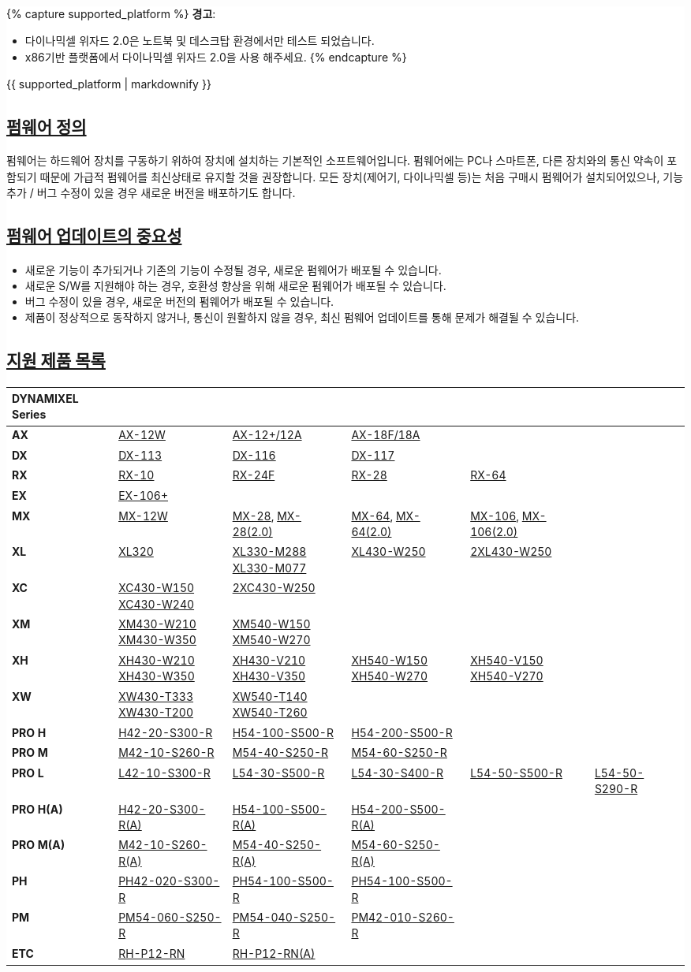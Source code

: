 {% capture supported_platform %}
**경고**:
- 다이나믹셀 위자드 2.0은 노트북 및 데스크탑 환경에서만 테스트 되었습니다.
- x86기반 플랫폼에서 다이나믹셀 위자드 2.0을 사용 해주세요.
{% endcapture %}
<div class="notice--warning">{{ supported_platform | markdownify }}</div>

## [펌웨어 정의](#펌웨어-정의)

펌웨어는 하드웨어 장치를 구동하기 위하여 장치에 설치하는 기본적인 소프트웨어입니다. 펌웨어에는 PC나 스마트폰, 다른 장치와의 통신 약속이 포함되기 때문에 가급적 펌웨어를 최신상태로 유지할 것을 권장합니다. 모든 장치(제어기, 다이나믹셀 등)는 처음 구매시 펌웨어가 설치되어있으나, 기능 추가 / 버그 수정이 있을 경우 새로운 버전을 배포하기도 합니다.

## [펌웨어 업데이트의 중요성](#펌웨어-업데이트의-중요성)

- 새로운 기능이 추가되거나 기존의 기능이 수정될 경우, 새로운 펌웨어가 배포될 수 있습니다.
- 새로운 S/W를 지원해야 하는 경우, 호환성 향상을 위해 새로운 펌웨어가 배포될 수 있습니다.
- 버그 수정이 있을 경우, 새로운 버전의 펌웨어가 배포될 수 있습니다.
- 제품이 정상적으로 동작하지 않거나, 통신이 원활하지 않을 경우, 최신 펌웨어 업데이트를 통해 문제가 해결될 수 있습니다.

## [지원 제품 목록](#지원-제품-목록)


| DYNAMIXEL Series |                                |                                |                                |                                |                 |
|:-----------------|:-------------------------------|:-------------------------------|:-------------------------------|:-------------------------------|:----------------|
| **AX**           | [AX-12W]                       | [AX-12+/12A]                   | [AX-18F/18A]                   |                                |                 |
| **DX**           | [DX-113]                       | [DX-116]                       | [DX-117]                       |                                |                 |
| **RX**           | [RX-10]                        | [RX-24F]                       | [RX-28]                        | [RX-64]                        |                 |
| **EX**           | [EX-106+]                      |                                |                                |                                |                 |
| **MX**           | [MX-12W]                       | [MX-28], [MX-28(2.0)]          | [MX-64], [MX-64(2.0)]          | [MX-106], [MX-106(2.0)]        |                 |
| **XL**           | [XL320]                        | [XL330-M288]<br>[XL330-M077]   | [XL430-W250]                   | [2XL430-W250]                  |                 |
| **XC**           | [XC430-W150]<br/> [XC430-W240] | [2XC430-W250]                  |                                |                                |                 |
| **XM**           | [XM430-W210]<br/> [XM430-W350] | [XM540-W150]<br/> [XM540-W270] |                                |                                |                 |
| **XH**           | [XH430-W210]<br/> [XH430-W350] | [XH430-V210]<br/> [XH430-V350] | [XH540-W150]<br/> [XH540-W270] | [XH540-V150]<br/> [XH540-V270] |                 |
| **XW**           | [XW430-T333]<br/> [XW430-T200] | [XW540-T140]<br/> [XW540-T260] |                                |                                |                 |
| **PRO H**        | [H42-20-S300-R]                | [H54-100-S500-R]               | [H54-200-S500-R]               |                                |                 |
| **PRO M**        | [M42-10-S260-R]                | [M54-40-S250-R]                | [M54-60-S250-R]                |                                |                 |
| **PRO L**        | [L42-10-S300-R]                | [L54-30-S500-R]                | [L54-30-S400-R]                | [L54-50-S500-R]                | [L54-50-S290-R] |
| **PRO H(A)**     | [H42-20-S300-R(A)]             | [H54-100-S500-R(A)]            | [H54-200-S500-R(A)]            |                                |                 |
| **PRO M(A)**     | [M42-10-S260-R(A)]             | [M54-40-S250-R(A)]             | [M54-60-S250-R(A)]             |                                |                 |
| **PH**           | [PH42-020-S300-R]              | [PH54-100-S500-R]              | [PH54-100-S500-R]              |                                |                 |
| **PM**           | [PM54-060-S250-R]              | [PM54-040-S250-R]              | [PM42-010-S260-R]              |                                |                 |
| **ETC**          | [RH-P12-RN]                    | [RH-P12-RN(A)]                 |                                |                                |                 |


[기본 기능 > 그래프]: #그래프
[프로토콜 1.0]: /docs/kr/dxl/protocol1/
[프로토콜 2.0]: /docs/kr/dxl/protocol2/
[AX-12W]: /docs/kr/dxl/ax/ax-12w/
[AX-12+/12A]: /docs/kr/dxl/ax/ax-12a/
[AX-18F/18A]: /docs/kr/dxl/ax/ax-18a/
[EX-106+]: /docs/kr/dxl/ex/ex-106+/
[DX-113]: /docs/kr/dxl/dx/dx-113/
[DX-116]: /docs/kr/dxl/dx/dx-116/
[DX-117]: /docs/kr/dxl/dx/dx-117/
[RX-10]: /docs/kr/dxl/rx/rx-10/
[RX-24F]: /docs/kr/dxl/rx/rx-24f/
[RX-28]: /docs/kr/dxl/rx/rx-28/
[RX-64]: /docs/kr/dxl/rx/rx-64/
[MX-12W]: /docs/kr/dxl/mx/mx-12w/
[MX-28]: /docs/kr/dxl/mx/mx-28/
[MX-28(2.0)]: /docs/kr/dxl/mx/mx-28-2/
[MX-64]: /docs/kr/dxl/mx/mx-64/
[MX-64(2.0)]: /docs/kr/dxl/mx/mx-64-2/
[MX-106]: /docs/kr/dxl/mx/mx-106/
[MX-106(2.0)]: /docs/kr/dxl/mx/mx-106-2/
[XL320]: /docs/kr/dxl/x/xl320/
[XL330-M288]: /docs/kr/dxl/x/xl330-m288/
[XL330-M077]: /docs/kr/dxl/x/xl330-m077/
[XL430-W250]: /docs/kr/dxl/x/xl430-w250/
[2XL430-W250]: /docs/kr/dxl/x/2xl430-w250/
[XC430-W150]: /docs/kr/dxl/x/xc430-w150/
[XC430-W240]: /docs/kr/dxl/x/xc430-w240/
[2XC430-W250]: /docs/kr/dxl/x/2xc430-w250/
[XC330-T288]: /docs/kr/dxl/x/xc330-t288
[XC330-T181]: /docs/kr/dxl/x/xc330-t181
[XC330-M288]: /docs/kr/dxl/x/xc330-m288
[XC330-M181]: /docs/kr/dxl/x/xc330-m181
[XM430-W210]: /docs/kr/dxl/x/xm430-w210/
[XM430-W350]: /docs/kr/dxl/x/xm430-w350/
[XH430-W210]: /docs/kr/dxl/x/xh430-w210/
[XM540-W150]: /docs/kr/dxl/x/xm540-w150/
[XM540-W270]: /docs/kr/dxl/x/xm540-w270/
[XH430-W350]: /docs/kr/dxl/x/xh430-w350/
[XH430-V210]: /docs/kr/dxl/x/xh430-v210/
[XH430-V350]: /docs/kr/dxl/x/xh430-v350/
[XH540-W150]: /docs/kr/dxl/x/xh540-w150/
[XH540-W270]: /docs/kr/dxl/x/xh540-w270/
[XH540-V150]: /docs/kr/dxl/x/xh540-v150/
[XH540-V270]: /docs/kr/dxl/x/xh540-v270/
[XW430-T200]: /docs/kr/dxl/x/xw430-t200/
[XW430-T333]: /docs/kr/dxl/x/xw430-t333/
[XW540-T140]: /docs/kr/dxl/x/xw540-t140/
[XW540-T260]: /docs/kr/dxl/x/xw540-t260/
[XC430-W150]: /docs/kr/dxl/x/xc430-w150/
[XC430-W240]: /docs/kr/dxl/x/xc430-w240/
[H54-200-S500-R]: /docs/kr/dxl/pro/h54-200-s500-r/
[H54-100-S500-R]: /docs/kr/dxl/pro/h54-100-s500-r/
[H42-20-S300-R]: /docs/kr/dxl/pro/h42-20-s300-r/
[M54-60-S250-R]: /docs/kr/dxl/pro/m54-60-s250-r/
[M54-40-S250-R]: /docs/kr/dxl/pro/m54-40-s250-r/
[M42-10-S260-R]: /docs/kr/dxl/pro/m42-10-s260-r/
[H54-200-S500-R(A)]: /docs/kr/dxl/pro/h54-200-s500-ra/
[H54-100-S500-R(A)]: /docs/kr/dxl/pro/h54-100-s500-ra/
[H42-20-S300-R(A)]: /docs/kr/dxl/pro/h42-20-s300-ra/
[M54-60-S250-R(A)]: /docs/kr/dxl/pro/m54-60-s250-ra/
[M54-40-S250-R(A)]: /docs/kr/dxl/pro/m54-40-s250-ra/
[M42-10-S260-R(A)]: /docs/kr/dxl/pro/m42-10-s260-ra/
[L54-50-S500-R]: /docs/kr/dxl/pro/l54-50-s500-r/
[L54-50-S290-R]: /docs/kr/dxl/pro/l54-50-s290-r/
[L54-30-S500-R]: /docs/kr/dxl/pro/l54-30-s500-r/
[L54-30-S400-R]: /docs/kr/dxl/pro/l54-30-s400-r/
[L42-10-S300-R]: /docs/kr/dxl/pro/l42-10-s300-r/
[PH42-020-S300-R]: /docs/kr/dxl/p/ph42-020-s300-r/
[PH54-100-S500-R]: /docs/kr/dxl/p/ph54-100-s500-r/
[PH54-200-S500-R]: /docs/kr/dxl/p/ph54-200-s500-r/
[PM54-060-S250-R]: /docs/kr/dxl/p/pm54-060-s250-r/
[PM54-040-S250-R]: /docs/kr/dxl/p/pm54-040-s250-r/
[PM42-010-S260-R]: /docs/kr/dxl/p/pm42-010-s260-r/
[RH-P12-RN]: /docs/kr/platform/rh_p12_rn/
[RH-P12-RN(A)]: /docs/kr/platform/rh_p12_rna/